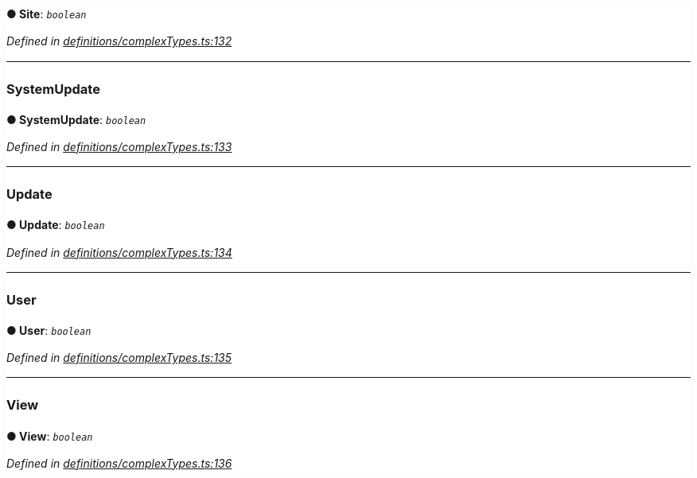 **●  Site**:  *`boolean`* 

*Defined in [definitions/complexTypes.ts:132](https://github.com/gunjandatta/sprest/blob/3de79f1/src/definitions/complexTypes.ts#L132)*





___

<a id="systemupdate"></a>

###  SystemUpdate

**●  SystemUpdate**:  *`boolean`* 

*Defined in [definitions/complexTypes.ts:133](https://github.com/gunjandatta/sprest/blob/3de79f1/src/definitions/complexTypes.ts#L133)*





___

<a id="update"></a>

###  Update

**●  Update**:  *`boolean`* 

*Defined in [definitions/complexTypes.ts:134](https://github.com/gunjandatta/sprest/blob/3de79f1/src/definitions/complexTypes.ts#L134)*





___

<a id="user"></a>

###  User

**●  User**:  *`boolean`* 

*Defined in [definitions/complexTypes.ts:135](https://github.com/gunjandatta/sprest/blob/3de79f1/src/definitions/complexTypes.ts#L135)*





___

<a id="view"></a>

###  View

**●  View**:  *`boolean`* 

*Defined in [definitions/complexTypes.ts:136](https://github.com/gunjandatta/sprest/blob/3de79f1/src/definitions/complexTypes.ts#L136)*
